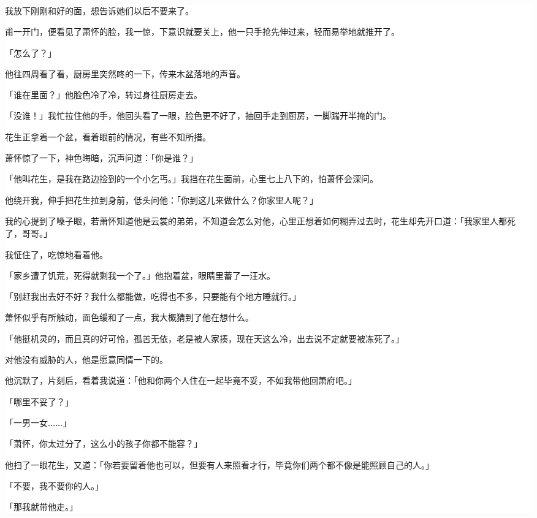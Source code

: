 
我放下刚刚和好的面，想告诉她们以后不要来了。


甫一开门，便看见了萧怀的脸，我一惊，下意识就要关上，他一只手抢先伸过来，轻而易举地就推开了。


「怎么了？」


他往四周看了看，厨房里突然咚的一下，传来木盆落地的声音。


「谁在里面？」他脸色冷了冷，转过身往厨房走去。


「没谁！」我忙拉住他的手，他回头看了一眼，脸色更不好了，抽回手走到厨房，一脚踹开半掩的门。


花生正拿着一个盆，看着眼前的情况，有些不知所措。


萧怀惊了一下，神色晦暗，沉声问道：「你是谁？」


「他叫花生，是我在路边捡到的一个小乞丐。」我挡在花生面前，心里七上八下的，怕萧怀会深问。


他绕开我，伸手把花生拉到身前，低头问他：「你到这儿来做什么？你家里人呢？」


我的心提到了嗓子眼，若萧怀知道他是云裳的弟弟，不知道会怎么对他，心里正想着如何糊弄过去时，花生却先开口道：「我家里人都死了，哥哥。」


我怔住了，吃惊地看着他。


「家乡遭了饥荒，死得就剩我一个了。」他抱着盆，眼睛里蓄了一汪水。


「别赶我出去好不好？我什么都能做，吃得也不多，只要能有个地方睡就行。」


萧怀似乎有所触动，面色缓和了一点，我大概猜到了他在想什么。


「他挺机灵的，而且真的好可怜，孤苦无依，老是被人家揍，现在天这么冷，出去说不定就要被冻死了。」


对他没有威胁的人，他是愿意同情一下的。


他沉默了，片刻后，看着我说道：「他和你两个人住在一起毕竟不妥，不如我带他回萧府吧。」


「哪里不妥了？」


「一男一女……」


「萧怀，你太过分了，这么小的孩子你都不能容？」


他扫了一眼花生，又道：「你若要留着他也可以，但要有人来照看才行，毕竟你们两个都不像是能照顾自己的人。」


「不要，我不要你的人。」


「那我就带他走。」

